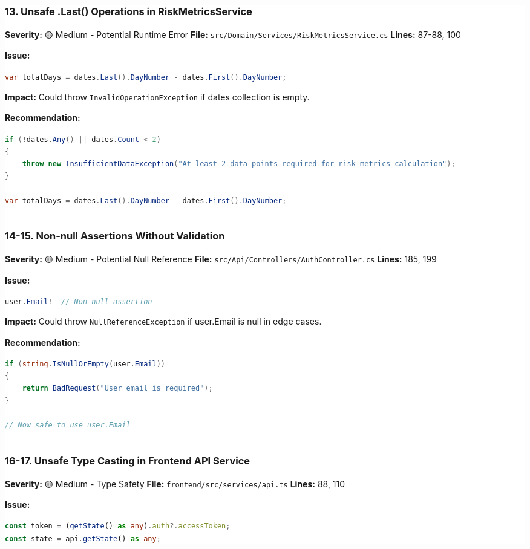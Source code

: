 
### 13. Unsafe .Last() Operations in RiskMetricsService
**Severity:** 🟡 Medium - Potential Runtime Error
**File:** `src/Domain/Services/RiskMetricsService.cs`
**Lines:** 87-88, 100

**Issue:**
```csharp
var totalDays = dates.Last().DayNumber - dates.First().DayNumber;
```

**Impact:** Could throw `InvalidOperationException` if dates collection is empty.

**Recommendation:**
```csharp
if (!dates.Any() || dates.Count < 2)
{
    throw new InsufficientDataException("At least 2 data points required for risk metrics calculation");
}

var totalDays = dates.Last().DayNumber - dates.First().DayNumber;
```

---

### 14-15. Non-null Assertions Without Validation
**Severity:** 🟡 Medium - Potential Null Reference
**File:** `src/Api/Controllers/AuthController.cs`
**Lines:** 185, 199

**Issue:**
```csharp
user.Email!  // Non-null assertion
```

**Impact:** Could throw `NullReferenceException` if user.Email is null in edge cases.

**Recommendation:**
```csharp
if (string.IsNullOrEmpty(user.Email))
{
    return BadRequest("User email is required");
}

// Now safe to use user.Email
```

---

### 16-17. Unsafe Type Casting in Frontend API Service
**Severity:** 🟡 Medium - Type Safety
**File:** `frontend/src/services/api.ts`
**Lines:** 88, 110

**Issue:**
```typescript
const token = (getState() as any).auth?.accessToken;
const state = api.getState() as any;
```
